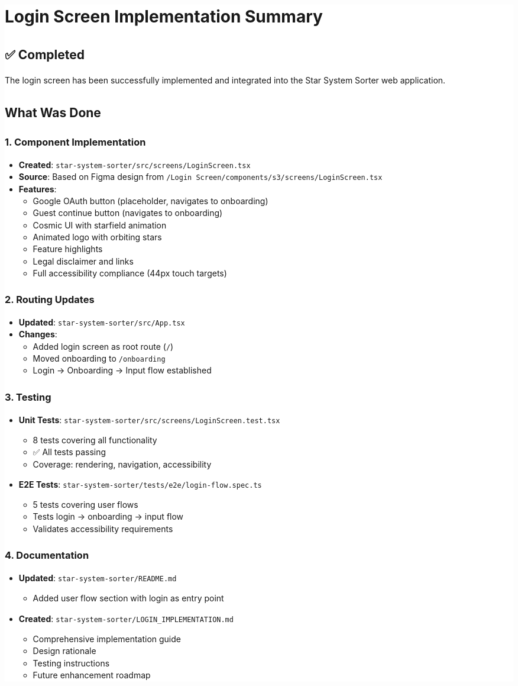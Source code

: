 # Login Screen Implementation Summary

## ✅ Completed

The login screen has been successfully implemented and integrated into the Star System Sorter web application.

## What Was Done

### 1. Component Implementation
- **Created**: `star-system-sorter/src/screens/LoginScreen.tsx`
- **Source**: Based on Figma design from `/Login Screen/components/s3/screens/LoginScreen.tsx`
- **Features**:
  - Google OAuth button (placeholder, navigates to onboarding)
  - Guest continue button (navigates to onboarding)
  - Cosmic UI with starfield animation
  - Animated logo with orbiting stars
  - Feature highlights
  - Legal disclaimer and links
  - Full accessibility compliance (44px touch targets)

### 2. Routing Updates
- **Updated**: `star-system-sorter/src/App.tsx`
- **Changes**:
  - Added login screen as root route (`/`)
  - Moved onboarding to `/onboarding`
  - Login → Onboarding → Input flow established

### 3. Testing
- **Unit Tests**: `star-system-sorter/src/screens/LoginScreen.test.tsx`
  - 8 tests covering all functionality
  - ✅ All tests passing
  - Coverage: rendering, navigation, accessibility
  
- **E2E Tests**: `star-system-sorter/tests/e2e/login-flow.spec.ts`
  - 5 tests covering user flows
  - Tests login → onboarding → input flow
  - Validates accessibility requirements

### 4. Documentation
- **Updated**: `star-system-sorter/README.md`
  - Added user flow section with login as entry point
  
- **Created**: `star-system-sorter/LOGIN_IMPLEMENTATION.md`
  - Comprehensive implementation guide
  - Design rationale
  - Testing instructions
  - Future enhancement roadmap
  